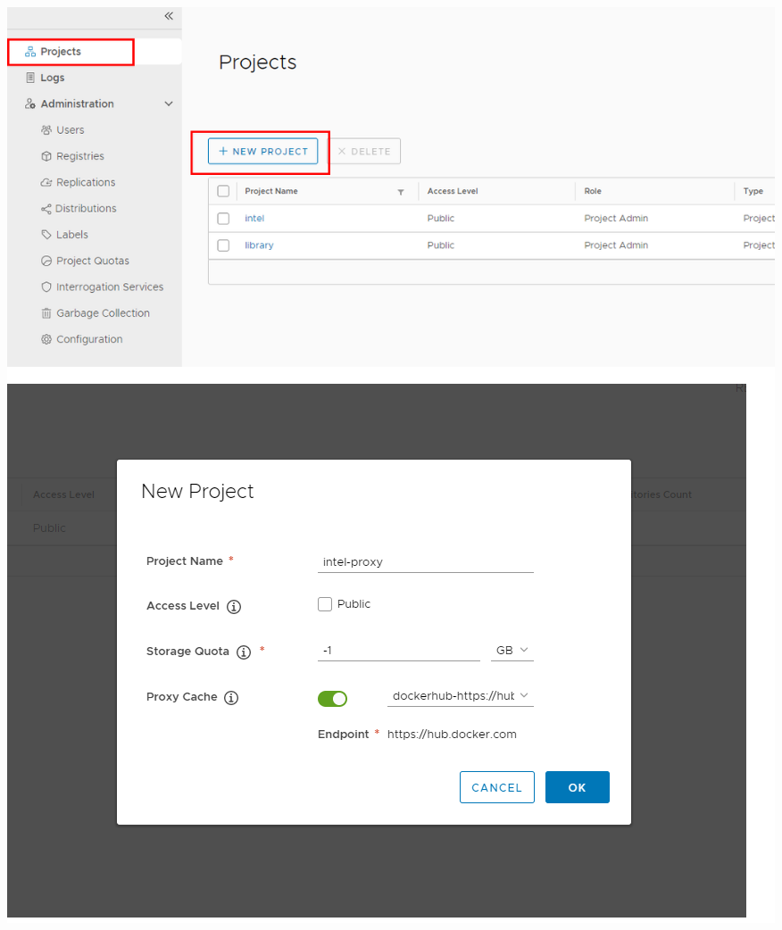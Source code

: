    ![](controller-edge-node-setup-images/harbor-proxy-step3.png)

   ![](controller-edge-node-setup-images/harbor-proxy-step4.png)
